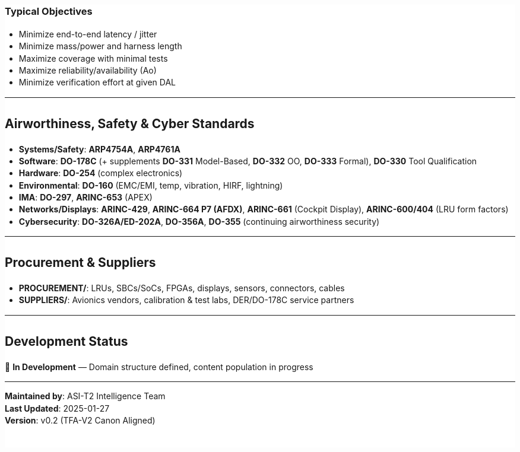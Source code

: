 ### Typical Objectives
- Minimize end-to-end latency / jitter  
- Minimize mass/power and harness length  
- Maximize coverage with minimal tests  
- Maximize reliability/availability (Ao)  
- Minimize verification effort at given DAL

---

## Airworthiness, Safety & Cyber Standards

- **Systems/Safety**: **ARP4754A**, **ARP4761A**  
- **Software**: **DO-178C** (+ supplements **DO-331** Model-Based, **DO-332** OO, **DO-333** Formal), **DO-330** Tool Qualification  
- **Hardware**: **DO-254** (complex electronics)  
- **Environmental**: **DO-160** (EMC/EMI, temp, vibration, HIRF, lightning)  
- **IMA**: **DO-297**, **ARINC-653** (APEX)  
- **Networks/Displays**: **ARINC-429**, **ARINC-664 P7 (AFDX)**, **ARINC-661** (Cockpit Display), **ARINC-600/404** (LRU form factors)  
- **Cybersecurity**: **DO-326A/ED-202A**, **DO-356A**, **DO-355** (continuing airworthiness security)

---

## Procurement & Suppliers

- **PROCUREMENT/**: LRUs, SBCs/SoCs, FPGAs, displays, sensors, connectors, cables  
- **SUPPLIERS/**: Avionics vendors, calibration & test labs, DER/DO-178C service partners

---

## Development Status

🚧 **In Development** — Domain structure defined, content population in progress

---

**Maintained by**: ASI-T2 Intelligence Team  
**Last Updated**: 2025-01-27  
**Version**: v0.2 (TFA-V2 Canon Aligned)
```

